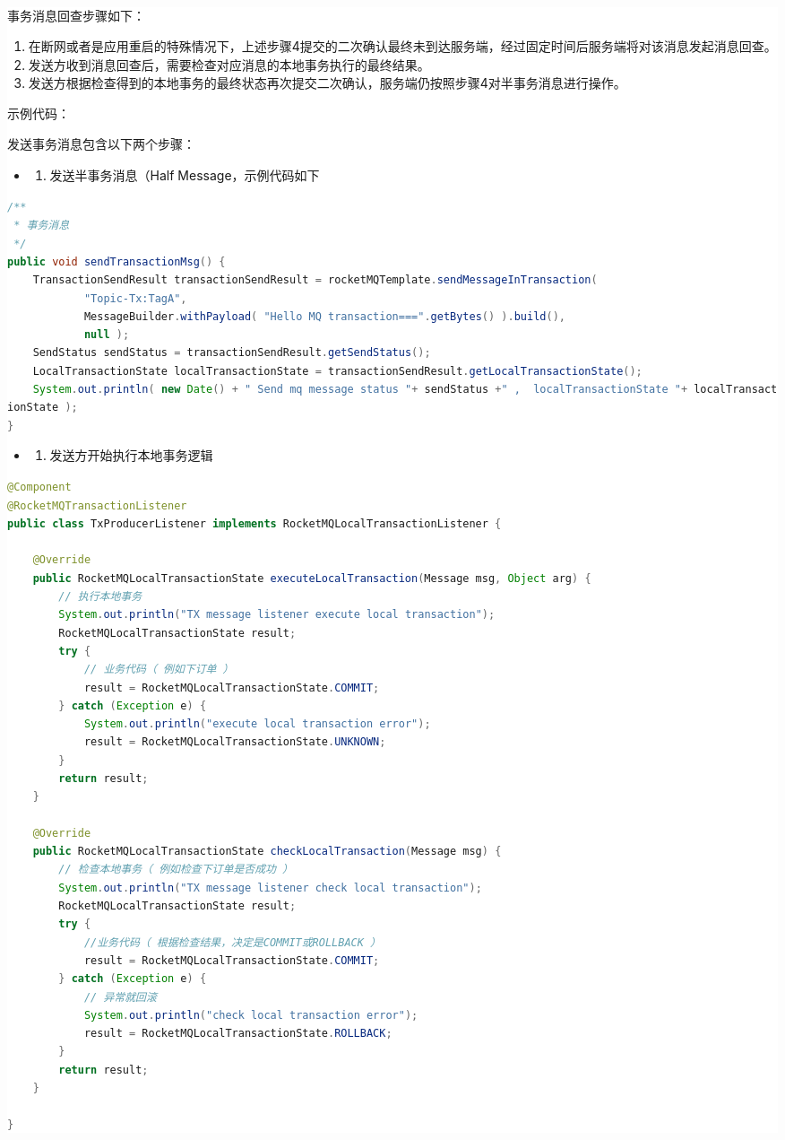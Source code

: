 事务消息回查步骤如下：

1. 在断网或者是应用重启的特殊情况下，上述步骤4提交的二次确认最终未到达服务端，经过固定时间后服务端将对该消息发起消息回查。
2. 发送方收到消息回查后，需要检查对应消息的本地事务执行的最终结果。
3. 发送方根据检查得到的本地事务的最终状态再次提交二次确认，服务端仍按照步骤4对半事务消息进行操作。

示例代码：

发送事务消息包含以下两个步骤：

- 1. 发送半事务消息（Half Message，示例代码如下

```java
/**
 * 事务消息
 */
public void sendTransactionMsg() {
    TransactionSendResult transactionSendResult = rocketMQTemplate.sendMessageInTransaction(
            "Topic-Tx:TagA",
            MessageBuilder.withPayload( "Hello MQ transaction===".getBytes() ).build(),
            null );
    SendStatus sendStatus = transactionSendResult.getSendStatus();
    LocalTransactionState localTransactionState = transactionSendResult.getLocalTransactionState();
    System.out.println( new Date() + " Send mq message status "+ sendStatus +" ,  localTransactionState "+ localTransactionState );
}
```

- 1. 发送方开始执行本地事务逻辑

```java
@Component
@RocketMQTransactionListener
public class TxProducerListener implements RocketMQLocalTransactionListener {

    @Override
    public RocketMQLocalTransactionState executeLocalTransaction(Message msg, Object arg) {
        // 执行本地事务
        System.out.println("TX message listener execute local transaction");
        RocketMQLocalTransactionState result;
        try {
            // 业务代码（ 例如下订单 ）
            result = RocketMQLocalTransactionState.COMMIT;
        } catch (Exception e) {
            System.out.println("execute local transaction error");
            result = RocketMQLocalTransactionState.UNKNOWN;
        }
        return result;
    }

    @Override
    public RocketMQLocalTransactionState checkLocalTransaction(Message msg) {
        // 检查本地事务（ 例如检查下订单是否成功 ）
        System.out.println("TX message listener check local transaction");
        RocketMQLocalTransactionState result;
        try {
            //业务代码（ 根据检查结果，决定是COMMIT或ROLLBACK ）
            result = RocketMQLocalTransactionState.COMMIT;
        } catch (Exception e) {
            // 异常就回滚
            System.out.println("check local transaction error");
            result = RocketMQLocalTransactionState.ROLLBACK;
        }
        return result;
    }

}
```